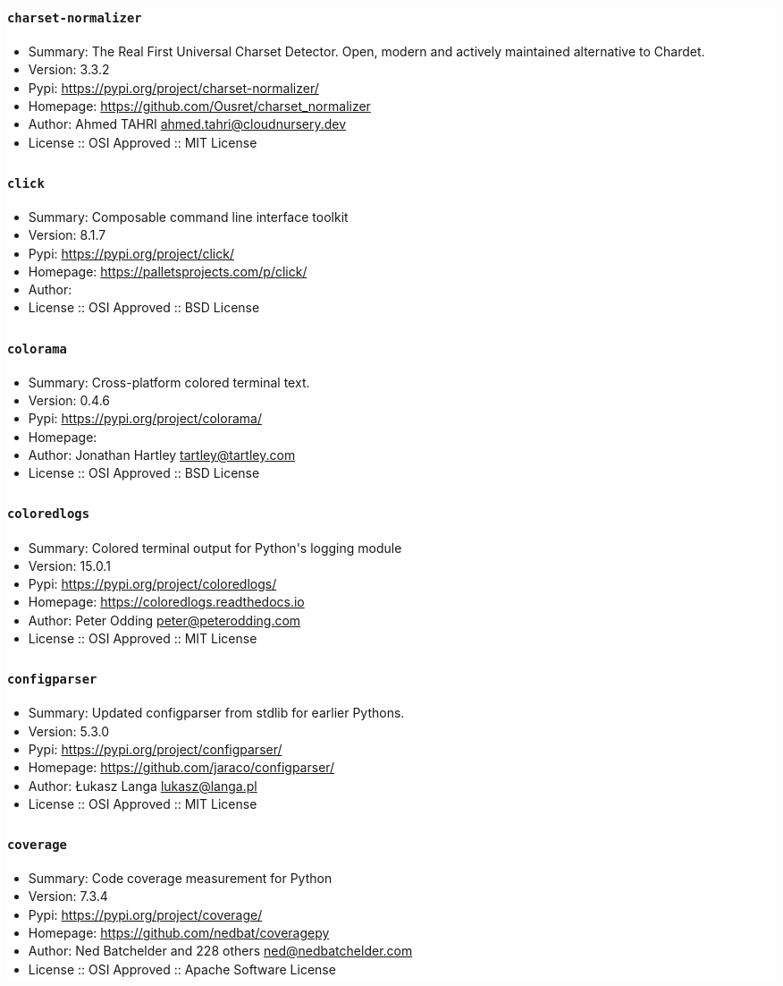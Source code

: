 ### `charset-normalizer`

* Summary: The Real First Universal Charset Detector. Open, modern and actively maintained alternative to Chardet.
* Version: 3.3.2
* Pypi: https://pypi.org/project/charset-normalizer/
* Homepage: https://github.com/Ousret/charset_normalizer
* Author: Ahmed TAHRI ahmed.tahri@cloudnursery.dev
* License :: OSI Approved :: MIT License

### `click`

* Summary: Composable command line interface toolkit
* Version: 8.1.7
* Pypi: https://pypi.org/project/click/
* Homepage: https://palletsprojects.com/p/click/
* Author: 
* License :: OSI Approved :: BSD License

### `colorama`

* Summary: Cross-platform colored terminal text.
* Version: 0.4.6
* Pypi: https://pypi.org/project/colorama/
* Homepage: 
* Author: Jonathan Hartley <tartley@tartley.com>
* License :: OSI Approved :: BSD License

### `coloredlogs`

* Summary: Colored terminal output for Python's logging module
* Version: 15.0.1
* Pypi: https://pypi.org/project/coloredlogs/
* Homepage: https://coloredlogs.readthedocs.io
* Author: Peter Odding peter@peterodding.com
* License :: OSI Approved :: MIT License

### `configparser`

* Summary: Updated configparser from stdlib for earlier Pythons.
* Version: 5.3.0
* Pypi: https://pypi.org/project/configparser/
* Homepage: https://github.com/jaraco/configparser/
* Author: Łukasz Langa lukasz@langa.pl
* License :: OSI Approved :: MIT License

### `coverage`

* Summary: Code coverage measurement for Python
* Version: 7.3.4
* Pypi: https://pypi.org/project/coverage/
* Homepage: https://github.com/nedbat/coveragepy
* Author: Ned Batchelder and 228 others ned@nedbatchelder.com
* License :: OSI Approved :: Apache Software License
